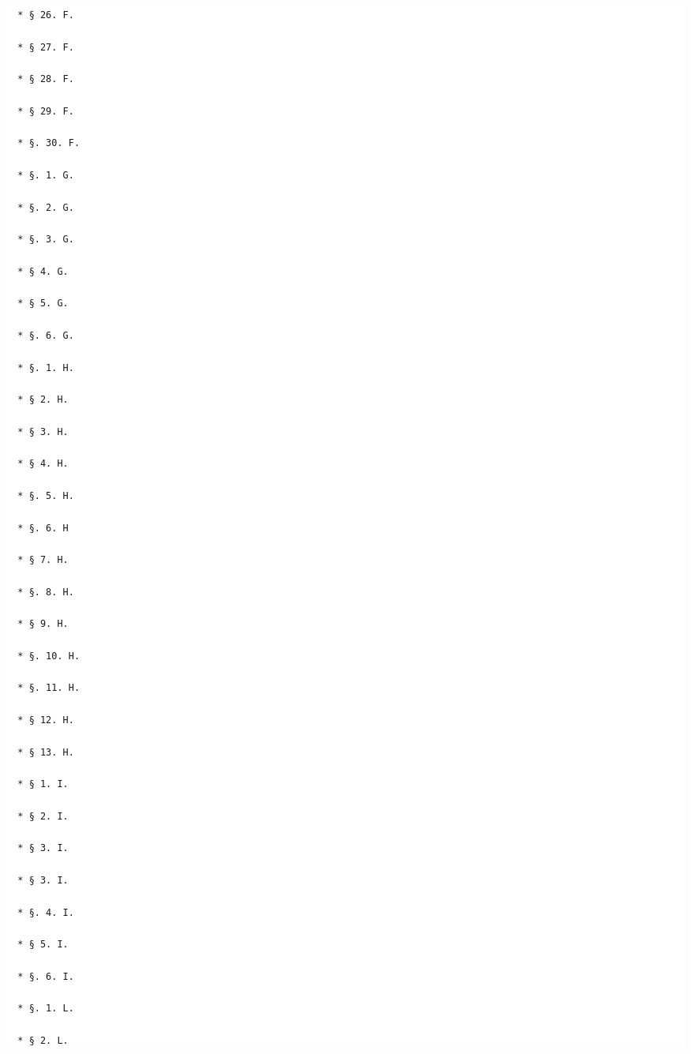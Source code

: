       * § 26. F.

      * § 27. F.

      * § 28. F.

      * § 29. F.

      * §. 30. F.

      * §. 1. G.

      * §. 2. G.

      * §. 3. G.

      * § 4. G.

      * § 5. G.

      * §. 6. G.

      * §. 1. H.

      * § 2. H.

      * § 3. H.

      * § 4. H.

      * §. 5. H.

      * §. 6. H

      * § 7. H.

      * §. 8. H.

      * § 9. H.

      * §. 10. H.

      * §. 11. H.

      * § 12. H.

      * § 13. H.

      * § 1. I.

      * § 2. I.

      * § 3. I.

      * § 3. I.

      * §. 4. I.

      * § 5. I.

      * §. 6. I.

      * §. 1. L.

      * § 2. L.
